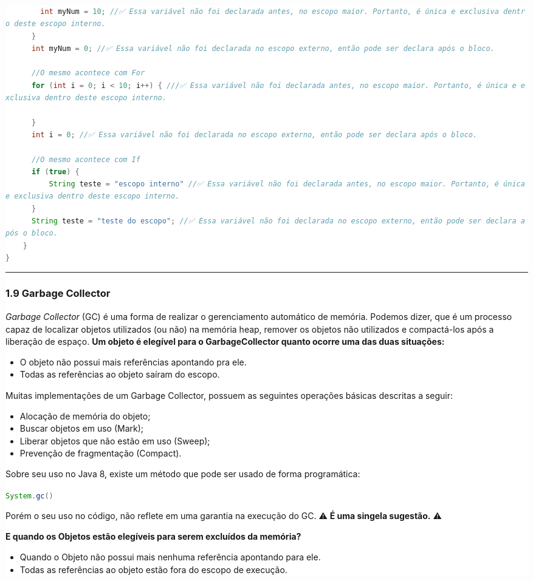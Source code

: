 ```java
        int myNum = 10; //✅ Essa variável não foi declarada antes, no escopo maior. Portanto, é única e exclusiva dentro deste escopo interno.
      }
      int myNum = 0; //✅ Essa variável não foi declarada no escopo externo, então pode ser declara após o bloco.

      //O mesmo acontece com For    
      for (int i = 0; i < 10; i++) { ///✅ Essa variável não foi declarada antes, no escopo maior. Portanto, é única e exclusiva dentro deste escopo interno.
            
      }
      int i = 0; //✅ Essa variável não foi declarada no escopo externo, então pode ser declara após o bloco.

      //O mesmo acontece com If
      if (true) { 
          String teste = "escopo interno" //✅ Essa variável não foi declarada antes, no escopo maior. Portanto, é única e exclusiva dentro deste escopo interno.
      }
      String teste = "teste do escopo"; //✅ Essa variável não foi declarada no escopo externo, então pode ser declara após o bloco.
    }
}
```
---

### 1.9 Garbage Collector
_Garbage Collector_ (GC) é uma forma de realizar o gerenciamento automático de memória. Podemos dizer, que é um processo capaz de localizar objetos utilizados (ou não) na memória heap, remover os objetos não utilizados e compactá-los após a liberação de espaço. 
**Um objeto é elegível para o GarbageCollector quanto ocorre uma das duas situações:**
 - O objeto não possui mais referências apontando pra ele.
 - Todas as referências ao objeto saíram do escopo.

Muitas implementações de um Garbage Collector, possuem as seguintes operações básicas descritas a seguir:
- Alocação de memória do objeto;
- Buscar objetos em uso (Mark);
- Liberar objetos que não estão em uso (Sweep);
- Prevenção de fragmentação (Compact).

Sobre seu uso no Java 8, existe um método que pode ser usado de forma programática:
```java
System.gc()
```
Porém o seu uso no código, não reflete em uma garantia na execução do GC. ⚠️ **É uma singela sugestão.** ⚠️

**E quando os Objetos estão elegíveis para serem excluídos da memória?**
- Quando o  Objeto não possui mais nenhuma referência apontando para ele.
- Todas as referências ao objeto estão fora do escopo de execução.
